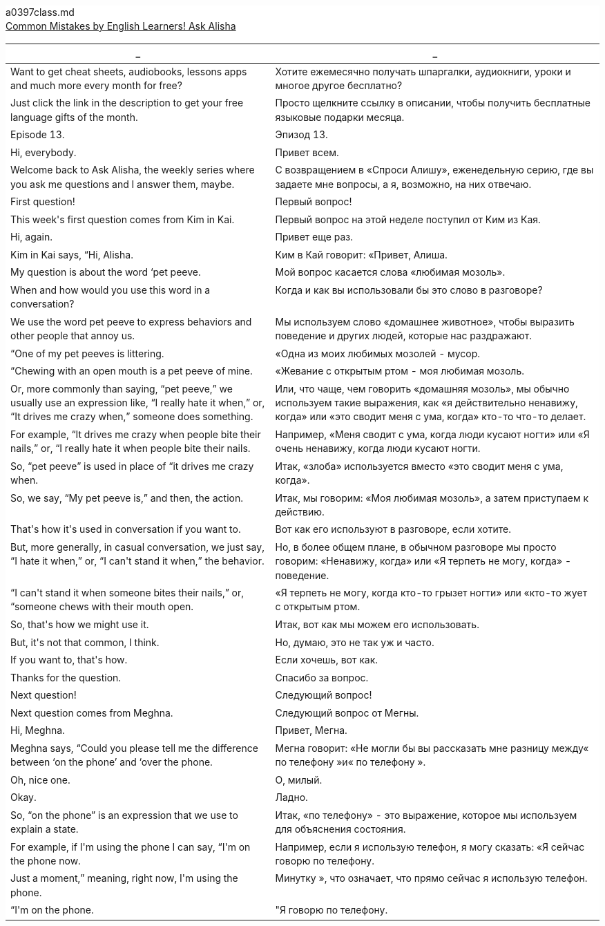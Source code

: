 a0397class.md    
[Common Mistakes by English Learners! Ask Alisha](https://www.youtube.com/watch?v=uczOiSenLMg)  




_|_
--|--
Want to get cheat sheets, audiobooks, lessons apps and much more every month for free?|Хотите ежемесячно получать шпаргалки, аудиокниги, уроки и многое другое бесплатно?
Just click the link in the description to get your free language gifts of the month.|Просто щелкните ссылку в описании, чтобы получить бесплатные языковые подарки месяца.
Episode 13.|Эпизод 13.
Hi, everybody.|Привет всем.
Welcome back to Ask Alisha, the weekly series where you ask me questions and I answer them, maybe.|С возвращением в «Спроси Алишу», еженедельную серию, где вы задаете мне вопросы, а я, возможно, на них отвечаю.
First question!|Первый вопрос!
This week's first question comes from Kim in Kai.|Первый вопрос на этой неделе поступил от Ким из Кая.
Hi, again.|Привет еще раз.
Kim in Kai says, “Hi, Alisha.|Ким в Кай говорит: «Привет, Алиша.
My question is about the word ‘pet peeve.|Мой вопрос касается слова «любимая мозоль».
When and how would you use this word in a conversation?|Когда и как вы использовали бы это слово в разговоре?
We use the word pet peeve to express behaviors and other people that annoy us.|Мы используем слово «домашнее животное», чтобы выразить поведение и других людей, которые нас раздражают.
“One of my pet peeves is littering.|«Одна из моих любимых мозолей - мусор.
“Chewing with an open mouth is a pet peeve of mine.|«Жевание с открытым ртом - моя любимая мозоль.
Or, more commonly than saying, “pet peeve,” we usually use an expression like, “I really hate it when,” or, “It drives me crazy when,” someone does something.|Или, что чаще, чем говорить «домашняя мозоль», мы обычно используем такие выражения, как «я действительно ненавижу, когда» или «это сводит меня с ума, когда» кто-то что-то делает.
For example, “It drives me crazy when people bite their nails,” or, “I really hate it when people bite their nails.|Например, «Меня сводит с ума, когда люди кусают ногти» или «Я очень ненавижу, когда люди кусают ногти.
So, “pet peeve” is used in place of “it drives me crazy when.|Итак, «злоба» используется вместо «это сводит меня с ума, когда».
So, we say, “My pet peeve is,” and then, the action.|Итак, мы говорим: «Моя любимая мозоль», а затем приступаем к действию.
That's how it's used in conversation if you want to.|Вот как его используют в разговоре, если хотите.
But, more generally, in casual conversation, we just say, “I hate it when,” or, “I can't stand it when,” the behavior.|Но, в более общем плане, в обычном разговоре мы просто говорим: «Ненавижу, когда» или «Я терпеть не могу, когда» - поведение.
“I can't stand it when someone bites their nails,” or, “someone chews with their mouth open.|«Я терпеть не могу, когда кто-то грызет ногти» или «кто-то жует с открытым ртом.
So, that's how we might use it.|Итак, вот как мы можем его использовать.
But, it's not that common, I think.|Но, думаю, это не так уж и часто.
If you want to, that's how.|Если хочешь, вот как.
Thanks for the question.|Спасибо за вопрос.
Next question!|Следующий вопрос!
Next question comes from Meghna.|Следующий вопрос от Мегны.
Hi, Meghna.|Привет, Мегна.
Meghna says, “Could you please tell me the difference between ‘on the phone’ and ‘over the phone.|Мегна говорит: «Не могли бы вы рассказать мне разницу между« по телефону »и« по телефону ».
Oh, nice one.|О, милый.
Okay.|Ладно.
So, “on the phone” is an expression that we use to explain a state.|Итак, «по телефону» - это выражение, которое мы используем для объяснения состояния.
For example, if I'm using the phone I can say, “I'm on the phone now.|Например, если я использую телефон, я могу сказать: «Я сейчас говорю по телефону.
Just a moment,” meaning, right now, I'm using the phone.|Минутку », что означает, что прямо сейчас я использую телефон.
“I'm on the phone.|"Я говорю по телефону.